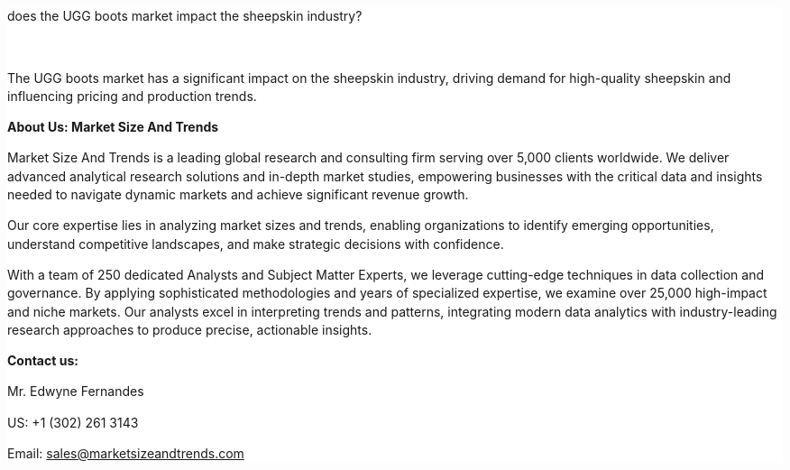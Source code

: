 does the UGG boots market impact the sheepskin industry?</h2>  <p>&nbsp;</p><p>The UGG boots market has a significant impact on the sheepskin industry, driving demand for high-quality sheepskin and influencing pricing and production trends.</p></body></html></p><p><strong>About Us:&nbsp;Market Size And Trends</strong></p><p>Market Size And Trends&nbsp;is a leading global research and consulting firm serving over 5,000 clients worldwide. We deliver advanced analytical research solutions and in-depth market studies, empowering businesses with the critical data and insights needed to navigate dynamic markets and achieve significant revenue growth.</p><p>Our core expertise lies in analyzing market sizes and trends, enabling organizations to identify emerging opportunities, understand competitive landscapes, and make strategic decisions with confidence.</p><p>With a team of 250 dedicated Analysts and Subject Matter Experts, we leverage cutting-edge techniques in data collection and governance. By applying sophisticated methodologies and years of specialized expertise, we examine over 25,000 high-impact and niche markets. Our analysts excel in interpreting trends and patterns, integrating modern data analytics with industry-leading research approaches to produce precise, actionable insights.</p><p><strong>Contact us:</strong></p><p>Mr. Edwyne Fernandes</p><p>US: +1 (302) 261 3143</p><p>Email: <a href="mailto:sales@marketsizeandtrends.com">sales@marketsizeandtrends.com</a>&nbsp;</p>
